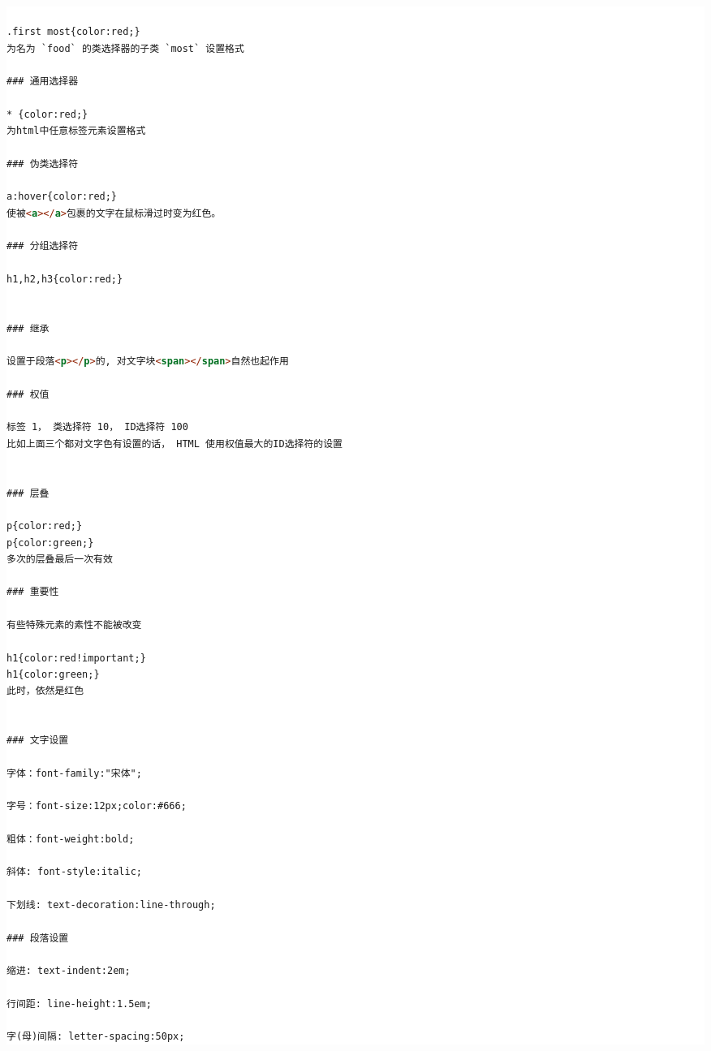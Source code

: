 ```html

.first most{color:red;}
为名为 `food` 的类选择器的子类 `most` 设置格式 

### 通用选择器

* {color:red;} 
为html中任意标签元素设置格式

### 伪类选择符

a:hover{color:red;}
使被<a></a>包裹的文字在鼠标滑过时变为红色。

### 分组选择符

h1,h2,h3{color:red;}


### 继承

设置于段落<p></p>的, 对文字块<span></span>自然也起作用

### 权值

标签 1， 类选择符 10， ID选择符 100 
比如上面三个都对文字色有设置的话， HTML 使用权值最大的ID选择符的设置


### 层叠

p{color:red;}
p{color:green;}
多次的层叠最后一次有效

### 重要性

有些特殊元素的素性不能被改变

h1{color:red!important;}
h1{color:green;}
此时，依然是红色


### 文字设置

字体：font-family:"宋体";

字号：font-size:12px;color:#666;

粗体：font-weight:bold;

斜体: font-style:italic;

下划线: text-decoration:line-through;

### 段落设置

缩进: text-indent:2em;

行间距: line-height:1.5em;

字(母)间隔: letter-spacing:50px;
```
